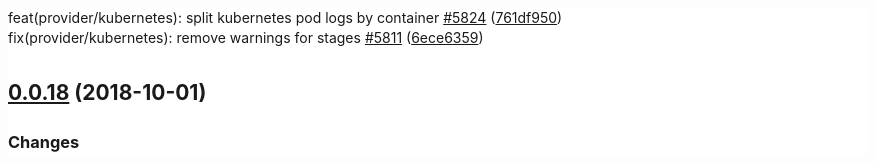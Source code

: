 feat(provider/kubernetes): split kubernetes pod logs by container [#5824](https://github.com/spinnaker/deck/pull/5824) ([761df950](https://github.com/spinnaker/deck/commit/761df9507a6b7e2d72cb45dfd46eba16a70674c1))  
fix(provider/kubernetes): remove warnings for stages [#5811](https://github.com/spinnaker/deck/pull/5811) ([6ece6359](https://github.com/spinnaker/deck/commit/6ece6359aca55996f657e0f4f7c3c26a6f57f71e))  



## [0.0.18](https://www.github.com/spinnaker/deck/compare/e3d84813ed1d9b7fec9b3432eba20e9d071ce40e...4e682015d25217342c30bc8dfef4b00c89ff8c36) (2018-10-01)


### Changes

